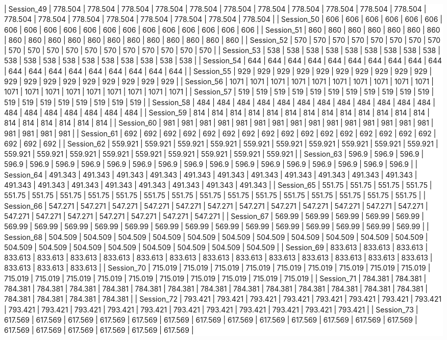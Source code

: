 | Session_49  |  778.504 |  778.504 |  778.504 |  778.504 |  778.504 |  778.504 |  778.504 |  778.504 |  778.504 |  778.504 |  778.504 |   778.504 |   778.504 |   778.504 |   778.504 |    778.504 |    778.504 |    778.504 |    778.504 |
| Session_50  |  606     |  606     |  606     |  606     |  606     |  606     |  606     |  606     |  606     |  606     |  606     |   606     |   606     |   606     |   606     |    606     |    606     |    606     |    606     |
| Session_51  |  860     |  860     |  860     |  860     |  860     |  860     |  860     |  860     |  860     |  860     |  860     |   860     |   860     |   860     |   860     |    860     |    860     |    860     |    860     |
| Session_52  |  570     |  570     |  570     |  570     |  570     |  570     |  570     |  570     |  570     |  570     |  570     |   570     |   570     |   570     |   570     |    570     |    570     |    570     |    570     |
| Session_53  |  538     |  538     |  538     |  538     |  538     |  538     |  538     |  538     |  538     |  538     |  538     |   538     |   538     |   538     |   538     |    538     |    538     |    538     |    538     |
| Session_54  |  644     |  644     |  644     |  644     |  644     |  644     |  644     |  644     |  644     |  644     |  644     |   644     |   644     |   644     |   644     |    644     |    644     |    644     |    644     |
| Session_55  |  929     |  929     |  929     |  929     |  929     |  929     |  929     |  929     |  929     |  929     |  929     |   929     |   929     |   929     |   929     |    929     |    929     |    929     |    929     |
| Session_56  | 1071     | 1071     | 1071     | 1071     | 1071     | 1071     | 1071     | 1071     | 1071     | 1071     | 1071     |  1071     |  1071     |  1071     |  1071     |   1071     |   1071     |   1071     |   1071     |
| Session_57  |  519     |  519     |  519     |  519     |  519     |  519     |  519     |  519     |  519     |  519     |  519     |   519     |   519     |   519     |   519     |    519     |    519     |    519     |    519     |
| Session_58  |  484     |  484     |  484     |  484     |  484     |  484     |  484     |  484     |  484     |  484     |  484     |   484     |   484     |   484     |   484     |    484     |    484     |    484     |    484     |
| Session_59  |  814     |  814     |  814     |  814     |  814     |  814     |  814     |  814     |  814     |  814     |  814     |   814     |   814     |   814     |   814     |    814     |    814     |    814     |    814     |
| Session_60  |  981     |  981     |  981     |  981     |  981     |  981     |  981     |  981     |  981     |  981     |  981     |   981     |   981     |   981     |   981     |    981     |    981     |    981     |    981     |
| Session_61  |  692     |  692     |  692     |  692     |  692     |  692     |  692     |  692     |  692     |  692     |  692     |   692     |   692     |   692     |   692     |    692     |    692     |    692     |    692     |
| Session_62  |  559.921 |  559.921 |  559.921 |  559.921 |  559.921 |  559.921 |  559.921 |  559.921 |  559.921 |  559.921 |  559.921 |   559.921 |   559.921 |   559.921 |   559.921 |    559.921 |    559.921 |    559.921 |    559.921 |
| Session_63  |  596.9   |  596.9   |  596.9   |  596.9   |  596.9   |  596.9   |  596.9   |  596.9   |  596.9   |  596.9   |  596.9   |   596.9   |   596.9   |   596.9   |   596.9   |    596.9   |    596.9   |    596.9   |    596.9   |
| Session_64  |  491.343 |  491.343 |  491.343 |  491.343 |  491.343 |  491.343 |  491.343 |  491.343 |  491.343 |  491.343 |  491.343 |   491.343 |   491.343 |   491.343 |   491.343 |    491.343 |    491.343 |    491.343 |    491.343 |
| Session_65  |  551.75  |  551.75  |  551.75  |  551.75  |  551.75  |  551.75  |  551.75  |  551.75  |  551.75  |  551.75  |  551.75  |   551.75  |   551.75  |   551.75  |   551.75  |    551.75  |    551.75  |    551.75  |    551.75  |
| Session_66  |  547.271 |  547.271 |  547.271 |  547.271 |  547.271 |  547.271 |  547.271 |  547.271 |  547.271 |  547.271 |  547.271 |   547.271 |   547.271 |   547.271 |   547.271 |    547.271 |    547.271 |    547.271 |    547.271 |
| Session_67  |  569.99  |  569.99  |  569.99  |  569.99  |  569.99  |  569.99  |  569.99  |  569.99  |  569.99  |  569.99  |  569.99  |   569.99  |   569.99  |   569.99  |   569.99  |    569.99  |    569.99  |    569.99  |    569.99  |
| Session_68  |  504.509 |  504.509 |  504.509 |  504.509 |  504.509 |  504.509 |  504.509 |  504.509 |  504.509 |  504.509 |  504.509 |   504.509 |   504.509 |   504.509 |   504.509 |    504.509 |    504.509 |    504.509 |    504.509 |
| Session_69  |  833.613 |  833.613 |  833.613 |  833.613 |  833.613 |  833.613 |  833.613 |  833.613 |  833.613 |  833.613 |  833.613 |   833.613 |   833.613 |   833.613 |   833.613 |    833.613 |    833.613 |    833.613 |    833.613 |
| Session_70  |  715.019 |  715.019 |  715.019 |  715.019 |  715.019 |  715.019 |  715.019 |  715.019 |  715.019 |  715.019 |  715.019 |   715.019 |   715.019 |   715.019 |   715.019 |    715.019 |    715.019 |    715.019 |    715.019 |
| Session_71  |  784.381 |  784.381 |  784.381 |  784.381 |  784.381 |  784.381 |  784.381 |  784.381 |  784.381 |  784.381 |  784.381 |   784.381 |   784.381 |   784.381 |   784.381 |    784.381 |    784.381 |    784.381 |    784.381 |
| Session_72  |  793.421 |  793.421 |  793.421 |  793.421 |  793.421 |  793.421 |  793.421 |  793.421 |  793.421 |  793.421 |  793.421 |   793.421 |   793.421 |   793.421 |   793.421 |    793.421 |    793.421 |    793.421 |    793.421 |
| Session_73  |  617.569 |  617.569 |  617.569 |  617.569 |  617.569 |  617.569 |  617.569 |  617.569 |  617.569 |  617.569 |  617.569 |   617.569 |   617.569 |   617.569 |   617.569 |    617.569 |    617.569 |    617.569 |    617.569 |